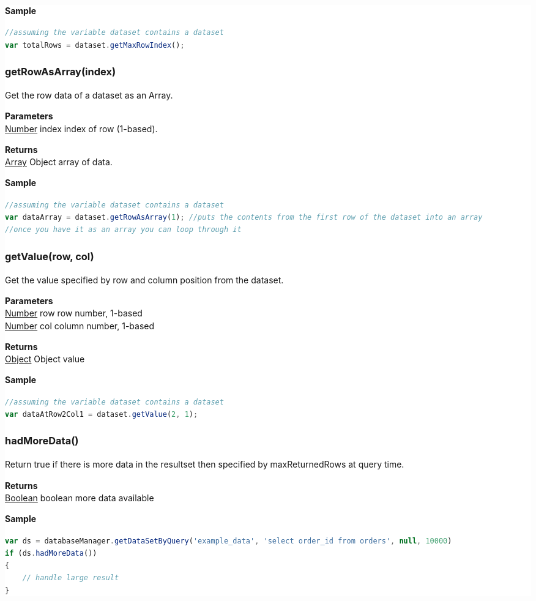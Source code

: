 **Sample**

```javascript
//assuming the variable dataset contains a dataset
var totalRows = dataset.getMaxRowIndex();
```

### getRowAsArray(index)

Get the row data of a dataset as an Array.

**Parameters**\
[Number](../js-lib/number.md) index index of row (1-based).

**Returns**\
[Array](../js-lib/array.md) Object array of data.

**Sample**

```javascript
//assuming the variable dataset contains a dataset
var dataArray = dataset.getRowAsArray(1); //puts the contents from the first row of the dataset into an array
//once you have it as an array you can loop through it
```

### getValue(row, col)

Get the value specified by row and column position from the dataset.

**Parameters**\
[Number](../js-lib/number.md) row row number, 1-based\
[Number](../js-lib/number.md) col column number, 1-based

**Returns**\
[Object](../js-lib/object.md) Object value

**Sample**

```javascript
//assuming the variable dataset contains a dataset
var dataAtRow2Col1 = dataset.getValue(2, 1);
```

### hadMoreData()

Return true if there is more data in the resultset then specified by maxReturnedRows at query time.

**Returns**\
[Boolean](../js-lib/boolean.md) boolean more data available

**Sample**

```javascript
var ds = databaseManager.getDataSetByQuery('example_data', 'select order_id from orders', null, 10000)
if (ds.hadMoreData())
{
	// handle large result
}
```

